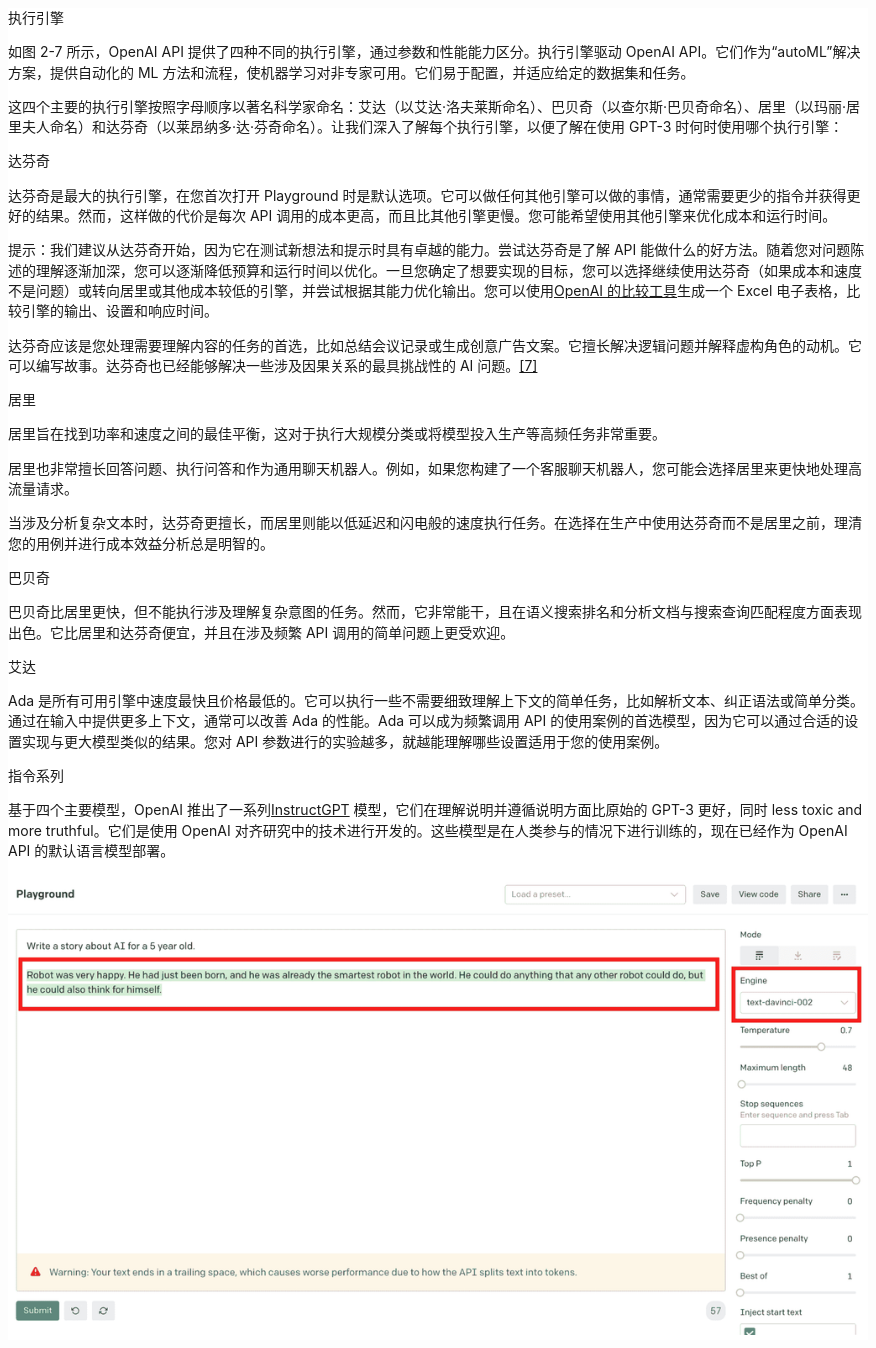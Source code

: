 执行引擎

如图 2-7 所示，OpenAI API 提供了四种不同的执行引擎，通过参数和性能能力区分。执行引擎驱动 OpenAI API。它们作为“autoML”解决方案，提供自动化的 ML 方法和流程，使机器学习对非专家可用。它们易于配置，并适应给定的数据集和任务。

这四个主要的执行引擎按照字母顺序以著名科学家命名：艾达（以艾达·洛夫莱斯命名）、巴贝奇（以查尔斯·巴贝奇命名）、居里（以玛丽·居里夫人命名）和达芬奇（以莱昂纳多·达·芬奇命名）。让我们深入了解每个执行引擎，以便了解在使用 GPT-3 时何时使用哪个执行引擎：

达芬奇

达芬奇是最大的执行引擎，在您首次打开 Playground 时是默认选项。它可以做任何其他引擎可以做的事情，通常需要更少的指令并获得更好的结果。然而，这样做的代价是每次 API 调用的成本更高，而且比其他引擎更慢。您可能希望使用其他引擎来优化成本和运行时间。

提示：我们建议从达芬奇开始，因为它在测试新想法和提示时具有卓越的能力。尝试达芬奇是了解 API 能做什么的好方法。随着您对问题陈述的理解逐渐加深，您可以逐渐降低预算和运行时间以优化。一旦您确定了想要实现的目标，您可以选择继续使用达芬奇（如果成本和速度不是问题）或转向居里或其他成本较低的引擎，并尝试根据其能力优化输出。您可以使用[OpenAI 的比较工具](https://gpttools.com/comparisontool)生成一个 Excel 电子表格，比较引擎的输出、设置和响应时间。

达芬奇应该是您处理需要理解内容的任务的首选，比如总结会议记录或生成创意广告文案。它擅长解决逻辑问题并解释虚构角色的动机。它可以编写故事。达芬奇也已经能够解决一些涉及因果关系的最具挑战性的 AI 问题。[[7]](xhtml-0-12.xhtml#aid_85)

居里

居里旨在找到功率和速度之间的最佳平衡，这对于执行大规模分类或将模型投入生产等高频任务非常重要。

居里也非常擅长回答问题、执行问答和作为通用聊天机器人。例如，如果您构建了一个客服聊天机器人，您可能会选择居里来更快地处理高流量请求。

当涉及分析复杂文本时，达芬奇更擅长，而居里则能以低延迟和闪电般的速度执行任务。在选择在生产中使用达芬奇而不是居里之前，理清您的用例并进行成本效益分析总是明智的。

巴贝奇

巴贝奇比居里更快，但不能执行涉及理解复杂意图的任务。然而，它非常能干，且在语义搜索排名和分析文档与搜索查询匹配程度方面表现出色。它比居里和达芬奇便宜，并且在涉及频繁 API 调用的简单问题上更受欢迎。

艾达

Ada 是所有可用引擎中速度最快且价格最低的。它可以执行一些不需要细致理解上下文的简单任务，比如解析文本、纠正语法或简单分类。通过在输入中提供更多上下文，通常可以改善 Ada 的性能。Ada 可以成为频繁调用 API 的使用案例的首选模型，因为它可以通过合适的设置实现与更大模型类似的结果。您对 API 参数进行的实验越多，就越能理解哪些设置适用于您的使用案例。

指令系列

基于四个主要模型，OpenAI 推出了一系列[InstructGPT](https://openai.com/blog/instruction-following/) 模型，它们在理解说明并遵循说明方面比原始的 GPT-3 更好，同时 less toxic and more truthful。它们是使用 OpenAI 对齐研究中的技术进行开发的。这些模型是在人类参与的情况下进行训练的，现在已经作为 OpenAI API 的默认语言模型部署。

![](img/image-0-9.jpg)
